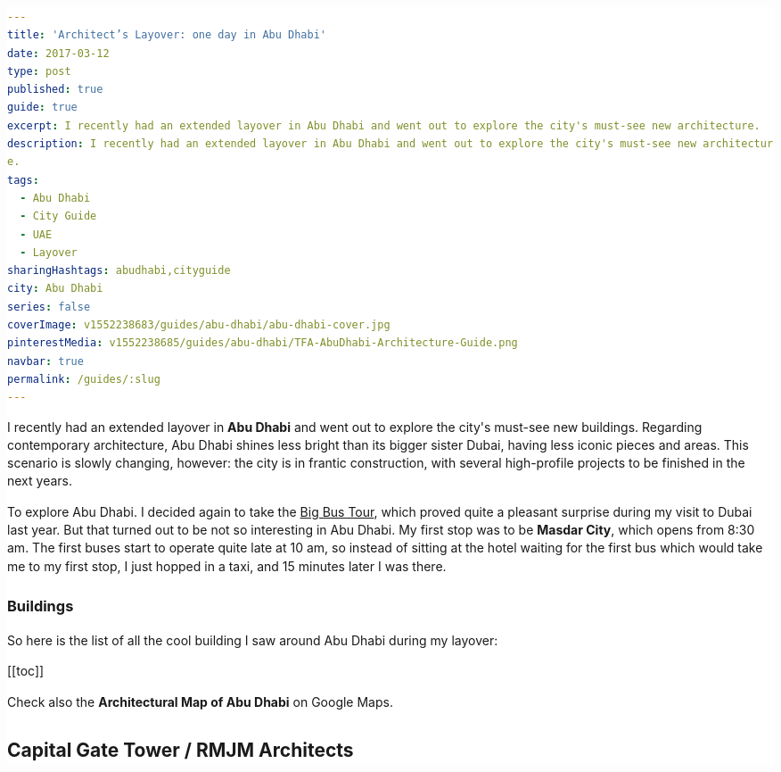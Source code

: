```yaml
---
title: 'Architect’s Layover: one day in Abu Dhabi'
date: 2017-03-12
type: post
published: true
guide: true
excerpt: I recently had an extended layover in Abu Dhabi and went out to explore the city's must-see new architecture.
description: I recently had an extended layover in Abu Dhabi and went out to explore the city's must-see new architecture.
tags:
  - Abu Dhabi
  - City Guide
  - UAE
  - Layover
sharingHashtags: abudhabi,cityguide
city: Abu Dhabi
series: false
coverImage: v1552238683/guides/abu-dhabi/abu-dhabi-cover.jpg
pinterestMedia: v1552238685/guides/abu-dhabi/TFA-AbuDhabi-Architecture-Guide.png
navbar: true
permalink: /guides/:slug
---
```


I recently had an extended layover in **Abu Dhabi** and went out to explore the city's must-see new buildings. Regarding contemporary architecture, Abu Dhabi shines less bright than its bigger sister Dubai, having less iconic pieces and areas. This scenario is slowly changing, however: the city is in frantic construction, with several high-profile projects to be finished in the next years.

To explore Abu Dhabi. I decided again to take the [Big Bus Tour](https://www.bigbustours.com/en/abu-dhabi/abu-dhabi-bus-tours/), which proved quite a pleasant surprise during my visit to Dubai last year. But that turned out to be not so interesting in Abu Dhabi. My first stop was to be **Masdar City**, which opens from 8:30 am. The first buses start to operate quite late at 10 am, so instead of sitting at the hotel waiting for the first bus which would take me to my first stop, I just hopped in a taxi, and 15 minutes later I was there.

### Buildings

So here is the list of all the cool building I saw around Abu Dhabi during my layover:

[[toc]]

Check also the **Architectural Map of Abu Dhabi** on Google Maps.

<guide-map title="Architecture Map of Abu Dhabi" map="https://www.google.com/maps/d/u/1/embed?mid=1GgHEApxhHbHwIj93FmNCl3QT1Mo"/>

## Capital Gate Tower / RMJM Architects

<captioned-image alt="Capital Gate Tower by RMJM Architects" caption="Capital Gate Tower by RMJM Architects" imgFile="v1552238683/guides/abu-dhabi/rmjm-capital-gate-tower.jpg"/>
